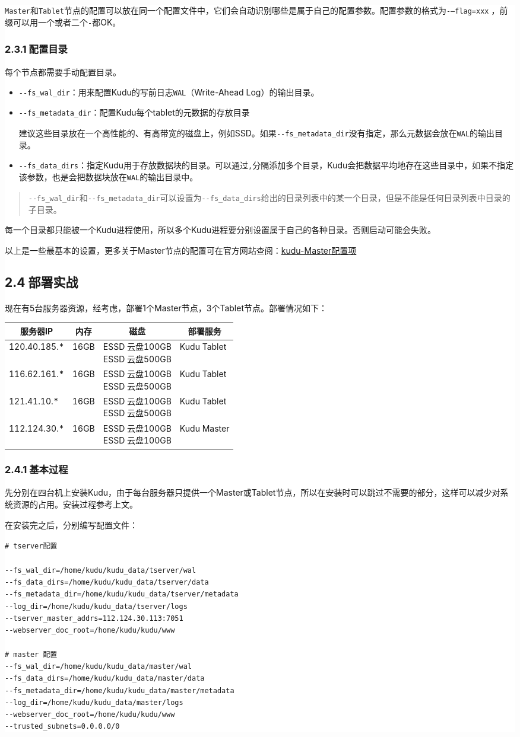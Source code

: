 `Master`和`Tablet`节点的配置可以放在同一个配置文件中，它们会自动识别哪些是属于自己的配置参数。配置参数的格式为`-–flag=xxx` ，前缀可以用一个或者二个`-`都OK。

### 2.3.1 配置目录

每个节点都需要手动配置目录。

- `--fs_wal_dir`：用来配置Kudu的写前日志`WAL`（Write-Ahead Log）的输出目录。

- `--fs_metadata_dir`：配置Kudu每个tablet的元数据的存放目录

  建议这些目录放在一个高性能的、有高带宽的磁盘上，例如SSD。如果`--fs_metadata_dir`没有指定，那么元数据会放在`WAL`的输出目录。

- `--fs_data_dirs`：指定Kudu用于存放数据块的目录。可以通过`,`分隔添加多个目录，Kudu会把数据平均地存在这些目录中，如果不指定该参数，也是会把数据块放在`WAL`的输出目录中。

> `--fs_wal_dir`和`--fs_metadata_dir`可以设置为`--fs_data_dirs`给出的目录列表中的某一个目录，但是不能是任何目录列表中目录的子目录。

每一个目录都只能被一个Kudu进程使用，所以多个Kudu进程要分别设置属于自己的各种目录。否则启动可能会失败。

以上是一些最基本的设置，更多关于Master节点的配置可在官方网站查阅：[kudu-Master配置项](https://kudu.apache.org/docs/configuration_reference.html#kudu-master_supported)

## 2.4 部署实战

现在有5台服务器资源，经考虑，部署1个Master节点，3个Tablet节点。部署情况如下：

| 服务器IP     | 内存 | 磁盘                                | 部署服务    |
| ------------ | ---- | ----------------------------------- | ----------- |
| 120.40.185.* | 16GB | ESSD 云盘100GB <br />ESSD 云盘500GB | Kudu Tablet |
| 116.62.161.* | 16GB | ESSD 云盘100GB <br />ESSD 云盘500GB | Kudu Tablet |
| 121.41.10.*  | 16GB | ESSD 云盘100GB <br />ESSD 云盘500GB | Kudu Tablet |
| 112.124.30.* | 16GB | ESSD 云盘100GB <br />ESSD 云盘100GB | Kudu Master |

### 2.4.1 基本过程

先分别在四台机上安装Kudu，由于每台服务器只提供一个Master或Tablet节点，所以在安装时可以跳过不需要的部分，这样可以减少对系统资源的占用。安装过程参考上文。

在安装完之后，分别编写配置文件：

```shell
# tserver配置

--fs_wal_dir=/home/kudu/kudu_data/tserver/wal
--fs_data_dirs=/home/kudu/kudu_data/tserver/data
--fs_metadata_dir=/home/kudu/kudu_data/tserver/metadata
--log_dir=/home/kudu/kudu_data/tserver/logs
--tserver_master_addrs=112.124.30.113:7051
--webserver_doc_root=/home/kudu/kudu/www

# master 配置
--fs_wal_dir=/home/kudu/kudu_data/master/wal
--fs_data_dirs=/home/kudu/kudu_data/master/data
--fs_metadata_dir=/home/kudu/kudu_data/master/metadata
--log_dir=/home/kudu/kudu_data/master/logs
--webserver_doc_root=/home/kudu/kudu/www
--trusted_subnets=0.0.0.0/0
```
